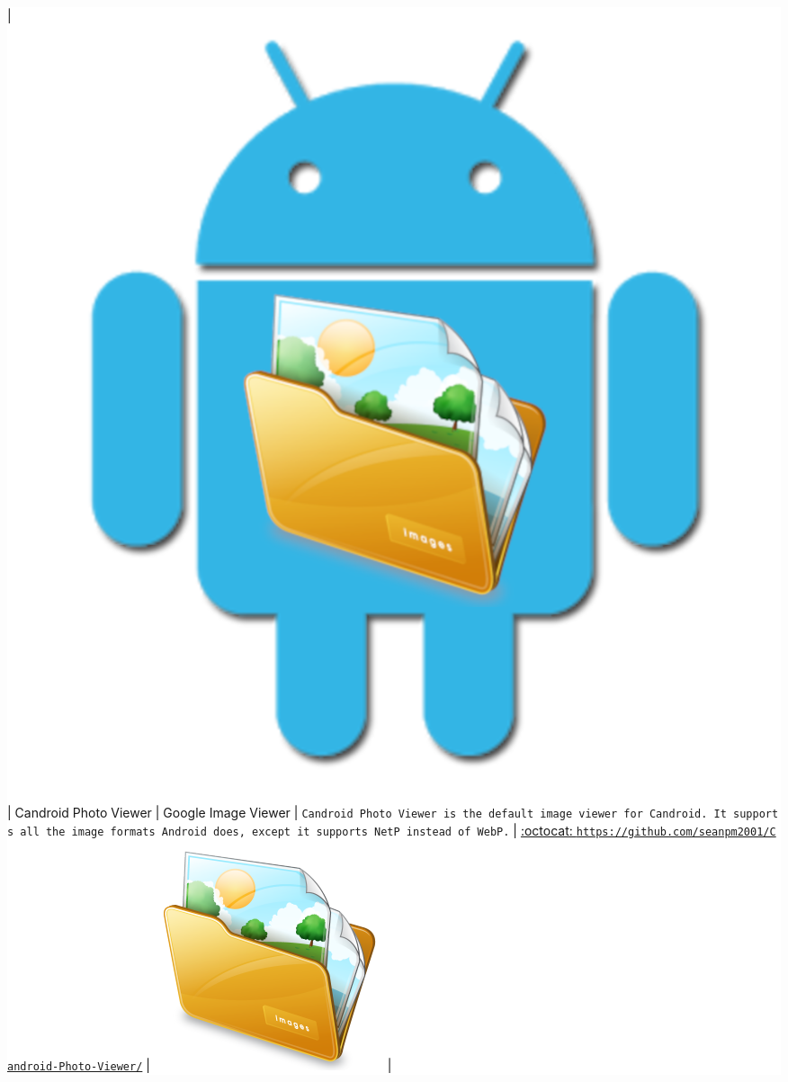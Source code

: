 | ![/Graphics/Droids/Candroid-Photo-Viewer/PNG/Candroid-Photo-Viewer_1000pIcon_V1_HighCompression.png](/Graphics/Droids/Candroid-Photo-Viewer/PNG/Candroid-Photo-Viewer_1000pIcon_V1_HighCompression.png) | Candroid Photo Viewer | Google Image Viewer | `Candroid Photo Viewer is the default image viewer for Candroid. It supports all the image formats Android does, except it supports NetP instead of WebP.` | [:octocat: `https://github.com/seanpm2001/Candroid-Photo-Viewer/`](https://github.com/seanpm2001/Candroid-Photo-Viewer/) | ![Graphics/Secondary-Icons/Candroid-Photo-Viewer/Folder-Images-Icon.png](/Graphics/Secondary-Icons/Candroid-Photo-Viewer/Folder-Images-Icon.png) |